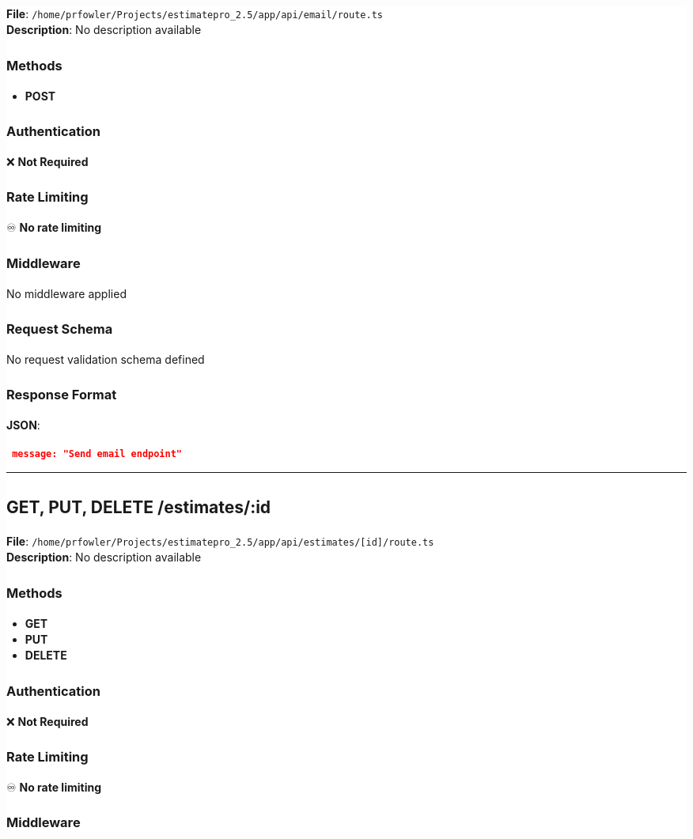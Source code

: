 **File**: `/home/prfowler/Projects/estimatepro_2.5/app/api/email/route.ts`  
**Description**: No description available

### Methods

- **POST**

### Authentication

❌ **Not Required**

### Rate Limiting

♾️ **No rate limiting**

### Middleware

No middleware applied

### Request Schema

No request validation schema defined

### Response Format

**JSON**:

```json
 message: "Send email endpoint"
```

---

## GET, PUT, DELETE /estimates/:id

**File**: `/home/prfowler/Projects/estimatepro_2.5/app/api/estimates/[id]/route.ts`  
**Description**: No description available

### Methods

- **GET**
- **PUT**
- **DELETE**

### Authentication

❌ **Not Required**

### Rate Limiting

♾️ **No rate limiting**

### Middleware
